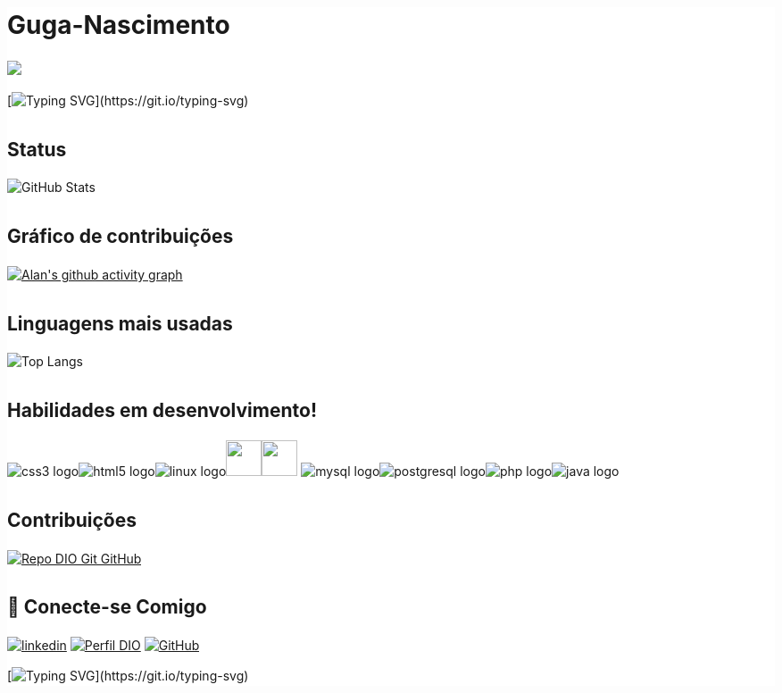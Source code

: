 # Guga-Nascimento

<img width=100% src="https://capsule-render.vercel.app/api?type=waving&color=FFD700&height=110&section=header"/>

[![Typing SVG](https://readme-typing-svg.herokuapp.com/?color=FFD700&size=35&center=true&vCenter=true&width=1000&lines=Bem+vindo(a)!;Esse+é+meu+GitHub+Profile!)](https://git.io/typing-svg)

##  Status

![GitHub Stats](https://github-readme-stats.vercel.app/api?username=Guga-Nascimento&theme=transparent&bg_color=363636&border_color=FFD700&show_icons=true&icon_color=30A3DC&title_color=FFFFFF&text_color=FFFF00)

##  Gráfico de contribuições

[![Alan's github activity graph](https://github-readme-activity-graph.vercel.app/graph?username=Guga-Nascimento&bg_color=363636&color=fff&line=F0E68C&point=FFFF00&area=true&hide_border=true)](https://github.com/ashutosh00710/github-readme-activity-graph)



##  Linguagens mais usadas

![Top Langs](https://github-readme-stats-git-masterrstaa-rickstaa.vercel.app/api/top-langs/?username=Guga-Nascimento&bg_color=363636&border_color=FFD700&title_color=FFD700&text_color=FFF)

## Habilidades em desenvolvimento!

<img src="https://cdn.jsdelivr.net/gh/devicons/devicon/icons/css3/css3-original.svg" height="40" alt="css3 logo" /><img src="https://cdn.jsdelivr.net/gh/devicons/devicon/icons/html5/html5-original.svg" height="40" alt="html5 logo"/><img src="https://cdn.jsdelivr.net/gh/devicons/devicon/icons/linux/linux-original.svg" height="40" alt="linux logo"/><img src="https://cdn.jsdelivr.net/gh/devicons/devicon/icons/git/git-plain.svg" width="40" height="40"/><img src="https://cdn.jsdelivr.net/gh/devicons/devicon/icons/github/github-original.svg" width="40" height="40" />
<img src="https://cdn.jsdelivr.net/gh/devicons/devicon/icons/mysql/mysql-original.svg" height="40" alt="mysql logo"/><img src="https://cdn.jsdelivr.net/gh/devicons/devicon/icons/postgresql/postgresql-original.svg" height="40" alt="postgresql logo"/><img src="https://cdn.jsdelivr.net/gh/devicons/devicon/icons/php/php-original.svg" height="40" alt="php logo"  /><img src="https://cdn.jsdelivr.net/gh/devicons/devicon/icons/java/java-original.svg" height="40" alt="java logo"/>







## Contribuições

[![Repo DIO Git GitHub](https://github-readme-stats.vercel.app/api/pin/?username=alexaleluia12&repo=dio-lab-open-source&bg_color=363636&border_color=FFD700&show_icons=true&icon_color=30A3DC&title_color=FFD700&text_color=FFF)](https://github.com/elidianaandrade/dio-lab-open-source)

## 🔗 Conecte-se Comigo

[![linkedin](https://img.shields.io/badge/linkedin-0A66C2?style=for-the-badge&logo=linkedin&logoColor=white)](https://www.linkedin.com/in/guga-nascimento)
[![Perfil DIO](https://img.shields.io/badge/-Meu%20Perfil%20na%20DIO-DC143C?style=for-the-badge)](https://web.dio.me/users/gustavorp192?tab=skills)
[![GitHub](https://img.shields.io/badge/GitHub-000?style=for-the-badge&logo=github&logoColor=)](https://github.com/Guga-Nascimento)

[![Typing SVG](https://readme-typing-svg.herokuapp.com/?color=FFD700&size=35&center=true&vCenter=true&width=1000&lines=Obrigado+pela+visita!;Volte+sempre...)](https://git.io/typing-svg)
